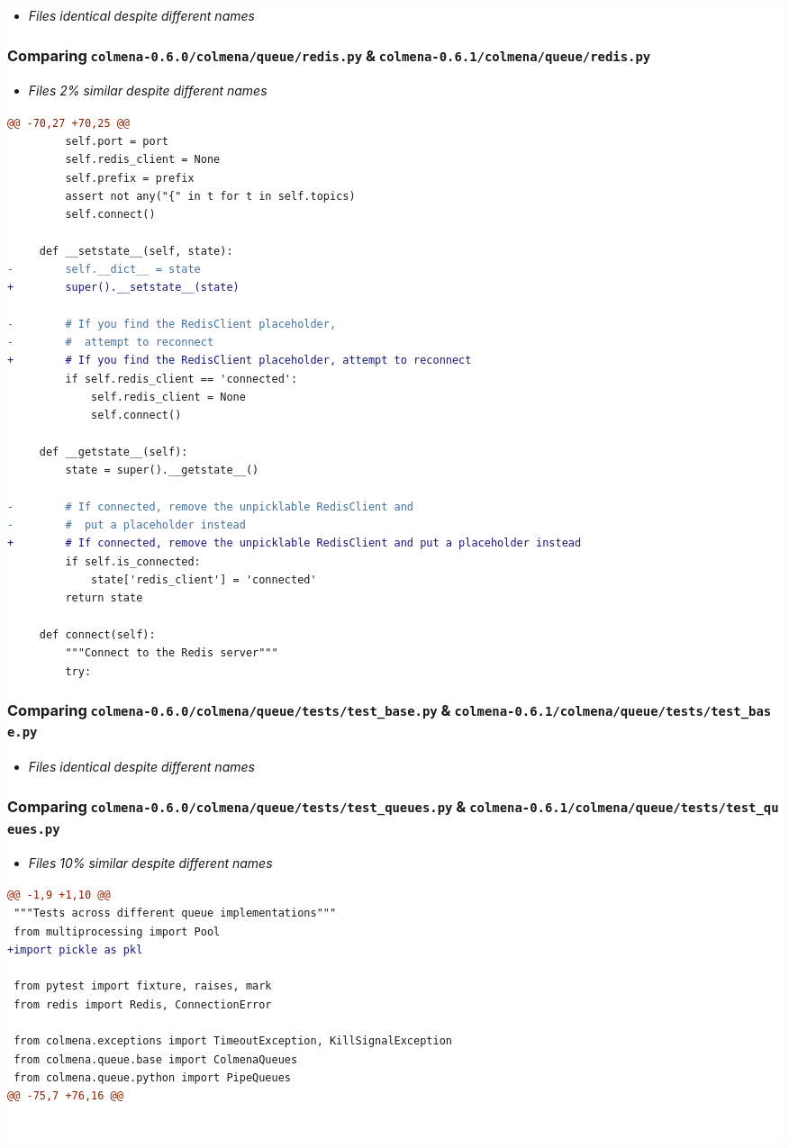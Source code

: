  * *Files identical despite different names*

### Comparing `colmena-0.6.0/colmena/queue/redis.py` & `colmena-0.6.1/colmena/queue/redis.py`

 * *Files 2% similar despite different names*

```diff
@@ -70,27 +70,25 @@
         self.port = port
         self.redis_client = None
         self.prefix = prefix
         assert not any("{" in t for t in self.topics)
         self.connect()
 
     def __setstate__(self, state):
-        self.__dict__ = state
+        super().__setstate__(state)
 
-        # If you find the RedisClient placeholder,
-        #  attempt to reconnect
+        # If you find the RedisClient placeholder, attempt to reconnect
         if self.redis_client == 'connected':
             self.redis_client = None
             self.connect()
 
     def __getstate__(self):
         state = super().__getstate__()
 
-        # If connected, remove the unpicklable RedisClient and
-        #  put a placeholder instead
+        # If connected, remove the unpicklable RedisClient and put a placeholder instead
         if self.is_connected:
             state['redis_client'] = 'connected'
         return state
 
     def connect(self):
         """Connect to the Redis server"""
         try:
```

### Comparing `colmena-0.6.0/colmena/queue/tests/test_base.py` & `colmena-0.6.1/colmena/queue/tests/test_base.py`

 * *Files identical despite different names*

### Comparing `colmena-0.6.0/colmena/queue/tests/test_queues.py` & `colmena-0.6.1/colmena/queue/tests/test_queues.py`

 * *Files 10% similar despite different names*

```diff
@@ -1,9 +1,10 @@
 """Tests across different queue implementations"""
 from multiprocessing import Pool
+import pickle as pkl
 
 from pytest import fixture, raises, mark
 from redis import Redis, ConnectionError
 
 from colmena.exceptions import TimeoutException, KillSignalException
 from colmena.queue.base import ColmenaQueues
 from colmena.queue.python import PipeQueues
@@ -75,7 +76,16 @@
 
 
```